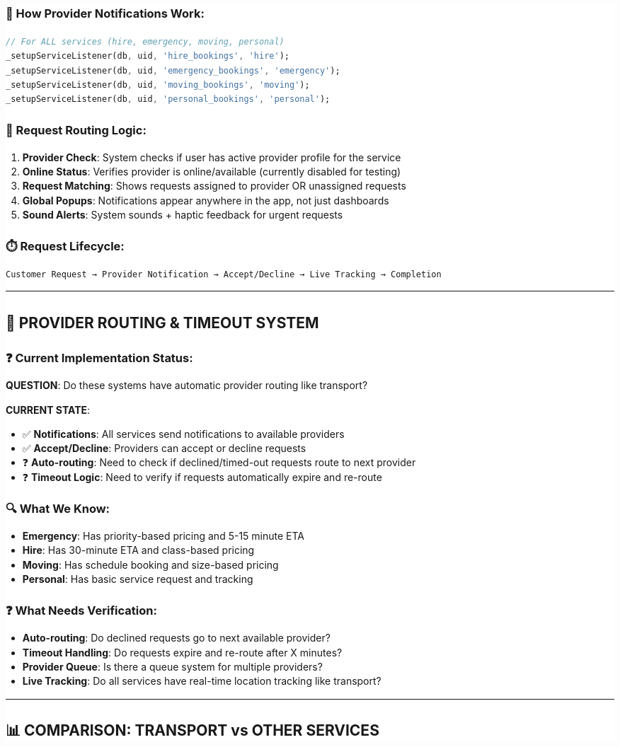 ### **📡 How Provider Notifications Work:**
```dart
// For ALL services (hire, emergency, moving, personal)
_setupServiceListener(db, uid, 'hire_bookings', 'hire');
_setupServiceListener(db, uid, 'emergency_bookings', 'emergency');
_setupServiceListener(db, uid, 'moving_bookings', 'moving');
_setupServiceListener(db, uid, 'personal_bookings', 'personal');
```

### **🎯 Request Routing Logic:**
1. **Provider Check**: System checks if user has active provider profile for the service
2. **Online Status**: Verifies provider is online/available (currently disabled for testing)
3. **Request Matching**: Shows requests assigned to provider OR unassigned requests
4. **Global Popups**: Notifications appear anywhere in the app, not just dashboards
5. **Sound Alerts**: System sounds + haptic feedback for urgent requests

### **⏱️ Request Lifecycle:**
```
Customer Request → Provider Notification → Accept/Decline → Live Tracking → Completion
```

---

## 🔄 **PROVIDER ROUTING & TIMEOUT SYSTEM**

### **❓ Current Implementation Status:**
**QUESTION**: Do these systems have automatic provider routing like transport?

**CURRENT STATE**: 
- ✅ **Notifications**: All services send notifications to available providers
- ✅ **Accept/Decline**: Providers can accept or decline requests
- ❓ **Auto-routing**: Need to check if declined/timed-out requests route to next provider
- ❓ **Timeout Logic**: Need to verify if requests automatically expire and re-route

### **🔍 What We Know:**
- **Emergency**: Has priority-based pricing and 5-15 minute ETA
- **Hire**: Has 30-minute ETA and class-based pricing  
- **Moving**: Has schedule booking and size-based pricing
- **Personal**: Has basic service request and tracking

### **❓ What Needs Verification:**
- **Auto-routing**: Do declined requests go to next available provider?
- **Timeout Handling**: Do requests expire and re-route after X minutes?
- **Provider Queue**: Is there a queue system for multiple providers?
- **Live Tracking**: Do all services have real-time location tracking like transport?

---

## 📊 **COMPARISON: TRANSPORT vs OTHER SERVICES**
